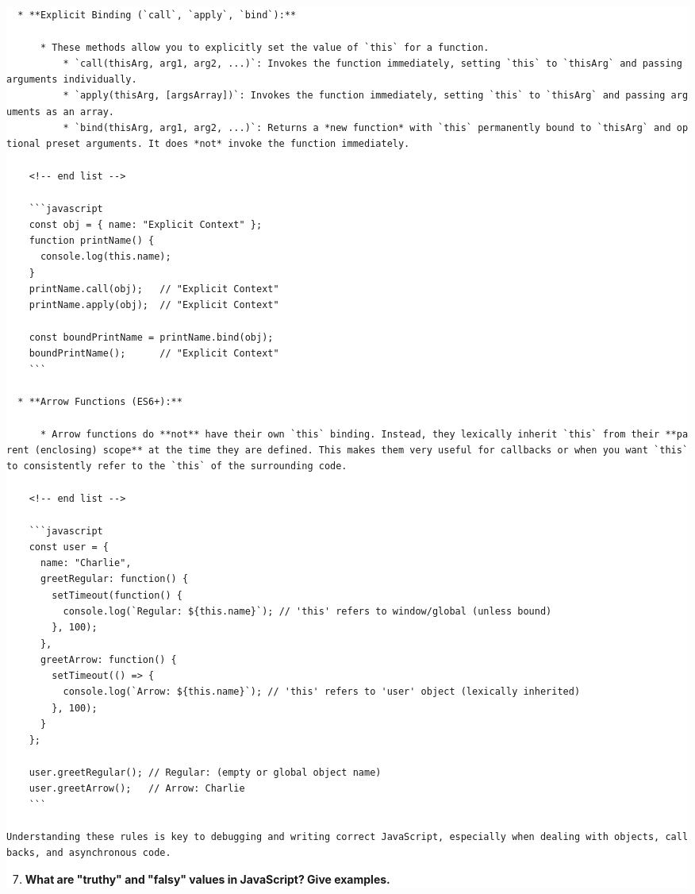       * **Explicit Binding (`call`, `apply`, `bind`):**

          * These methods allow you to explicitly set the value of `this` for a function.
              * `call(thisArg, arg1, arg2, ...)`: Invokes the function immediately, setting `this` to `thisArg` and passing arguments individually.
              * `apply(thisArg, [argsArray])`: Invokes the function immediately, setting `this` to `thisArg` and passing arguments as an array.
              * `bind(thisArg, arg1, arg2, ...)`: Returns a *new function* with `this` permanently bound to `thisArg` and optional preset arguments. It does *not* invoke the function immediately.

        <!-- end list -->

        ```javascript
        const obj = { name: "Explicit Context" };
        function printName() {
          console.log(this.name);
        }
        printName.call(obj);   // "Explicit Context"
        printName.apply(obj);  // "Explicit Context"

        const boundPrintName = printName.bind(obj);
        boundPrintName();      // "Explicit Context"
        ```

      * **Arrow Functions (ES6+):**

          * Arrow functions do **not** have their own `this` binding. Instead, they lexically inherit `this` from their **parent (enclosing) scope** at the time they are defined. This makes them very useful for callbacks or when you want `this` to consistently refer to the `this` of the surrounding code.

        <!-- end list -->

        ```javascript
        const user = {
          name: "Charlie",
          greetRegular: function() {
            setTimeout(function() {
              console.log(`Regular: ${this.name}`); // 'this' refers to window/global (unless bound)
            }, 100);
          },
          greetArrow: function() {
            setTimeout(() => {
              console.log(`Arrow: ${this.name}`); // 'this' refers to 'user' object (lexically inherited)
            }, 100);
          }
        };

        user.greetRegular(); // Regular: (empty or global object name)
        user.greetArrow();   // Arrow: Charlie
        ```

    Understanding these rules is key to debugging and writing correct JavaScript, especially when dealing with objects, callbacks, and asynchronous code.

7.  **What are "truthy" and "falsy" values in JavaScript? Give examples.**
